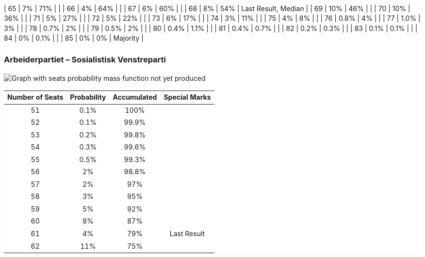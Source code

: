 | 65 | 7% | 71% |  |
| 66 | 4% | 64% |  |
| 67 | 6% | 60% |  |
| 68 | 8% | 54% | Last Result, Median |
| 69 | 10% | 46% |  |
| 70 | 10% | 36% |  |
| 71 | 5% | 27% |  |
| 72 | 5% | 22% |  |
| 73 | 6% | 17% |  |
| 74 | 3% | 11% |  |
| 75 | 4% | 8% |  |
| 76 | 0.8% | 4% |  |
| 77 | 1.0% | 3% |  |
| 78 | 0.7% | 2% |  |
| 79 | 0.5% | 2% |  |
| 80 | 0.4% | 1.1% |  |
| 81 | 0.4% | 0.7% |  |
| 82 | 0.2% | 0.3% |  |
| 83 | 0.1% | 0.1% |  |
| 84 | 0% | 0.1% |  |
| 85 | 0% | 0% | Majority |

### Arbeiderpartiet – Sosialistisk Venstreparti

![Graph with seats probability mass function not yet produced](2021-11-02-KantarTNS-coalitions-seats-pmf-ap–sv.png "Seats Probability Mass Function")

| Number of Seats | Probability | Accumulated | Special Marks |
|:---------------:|:-----------:|:-----------:|:-------------:|
| 51 | 0.1% | 100% |  |
| 52 | 0.1% | 99.9% |  |
| 53 | 0.2% | 99.8% |  |
| 54 | 0.3% | 99.6% |  |
| 55 | 0.5% | 99.3% |  |
| 56 | 2% | 98.8% |  |
| 57 | 2% | 97% |  |
| 58 | 3% | 95% |  |
| 59 | 5% | 92% |  |
| 60 | 8% | 87% |  |
| 61 | 4% | 79% | Last Result |
| 62 | 11% | 75% |  |